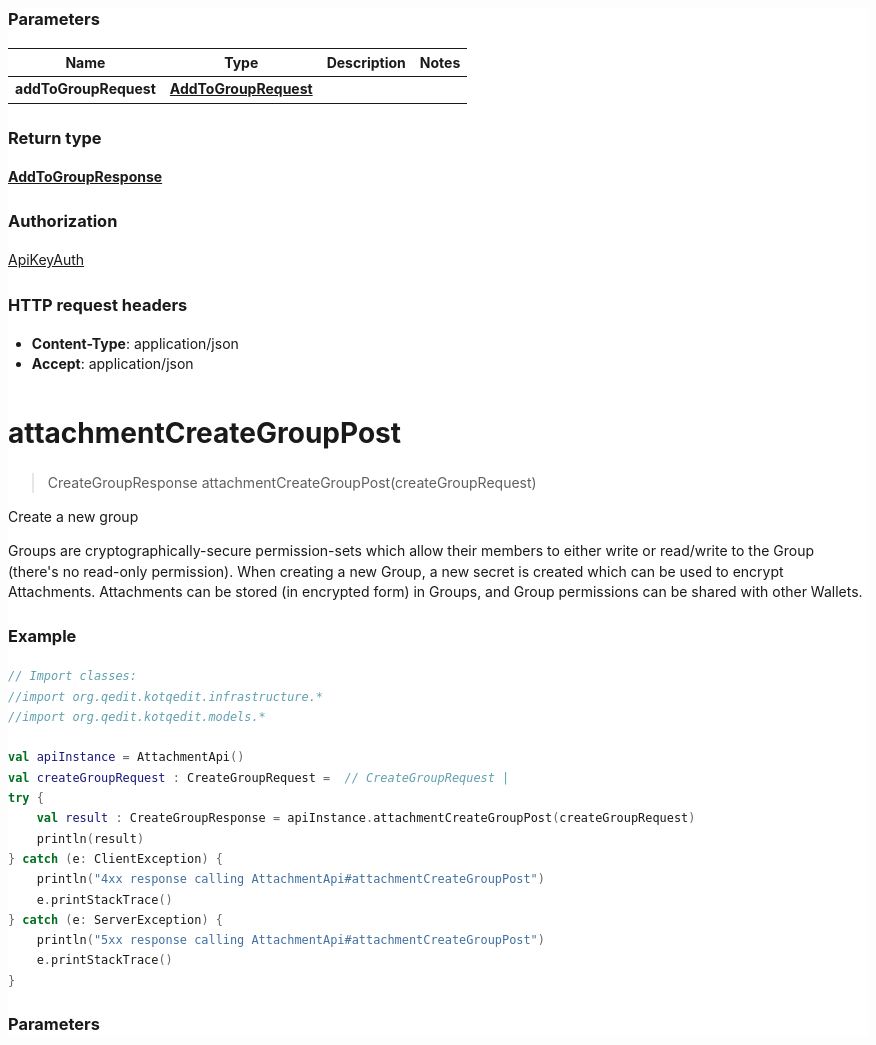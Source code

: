 ### Parameters

Name | Type | Description  | Notes
------------- | ------------- | ------------- | -------------
 **addToGroupRequest** | [**AddToGroupRequest**](AddToGroupRequest.md)|  |

### Return type

[**AddToGroupResponse**](AddToGroupResponse.md)

### Authorization

[ApiKeyAuth](../README.md#ApiKeyAuth)

### HTTP request headers

 - **Content-Type**: application/json
 - **Accept**: application/json

<a name="attachmentCreateGroupPost"></a>
# **attachmentCreateGroupPost**
> CreateGroupResponse attachmentCreateGroupPost(createGroupRequest)

Create a new group

Groups are cryptographically-secure permission-sets which allow their members to either write or read/write to the Group (there&#39;s no read-only permission). When creating a new Group, a new secret is created which can be used to encrypt Attachments. Attachments can be stored (in encrypted form) in Groups, and Group permissions can be shared with other Wallets.

### Example
```kotlin
// Import classes:
//import org.qedit.kotqedit.infrastructure.*
//import org.qedit.kotqedit.models.*

val apiInstance = AttachmentApi()
val createGroupRequest : CreateGroupRequest =  // CreateGroupRequest | 
try {
    val result : CreateGroupResponse = apiInstance.attachmentCreateGroupPost(createGroupRequest)
    println(result)
} catch (e: ClientException) {
    println("4xx response calling AttachmentApi#attachmentCreateGroupPost")
    e.printStackTrace()
} catch (e: ServerException) {
    println("5xx response calling AttachmentApi#attachmentCreateGroupPost")
    e.printStackTrace()
}
```

### Parameters
